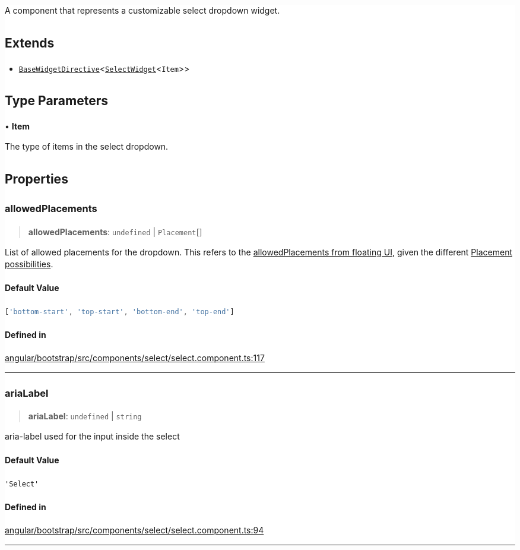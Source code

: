 A component that represents a customizable select dropdown widget.

## Extends

- [`BaseWidgetDirective`](BaseWidgetDirective.md)\<[`SelectWidget`](../type-aliases/SelectWidget.md)\<`Item`\>\>

## Type Parameters

• **Item**

The type of items in the select dropdown.

## Properties

### allowedPlacements

> **allowedPlacements**: `undefined` \| `Placement`[]

List of allowed placements for the dropdown.
This refers to the [allowedPlacements from floating UI](https://floating-ui.com/docs/autoPlacement#allowedplacements), given the different [Placement possibilities](https://floating-ui.com/docs/computePosition#placement).

#### Default Value

```ts
['bottom-start', 'top-start', 'bottom-end', 'top-end']
```

#### Defined in

[angular/bootstrap/src/components/select/select.component.ts:117](https://github.com/AmadeusITGroup/AgnosUI/blob/3af9bc75509b23579d1796fe7ec642f036ba12e3/angular/bootstrap/src/components/select/select.component.ts#L117)

***

### ariaLabel

> **ariaLabel**: `undefined` \| `string`

aria-label used for the input inside the select

#### Default Value

`'Select'`

#### Defined in

[angular/bootstrap/src/components/select/select.component.ts:94](https://github.com/AmadeusITGroup/AgnosUI/blob/3af9bc75509b23579d1796fe7ec642f036ba12e3/angular/bootstrap/src/components/select/select.component.ts#L94)

***
